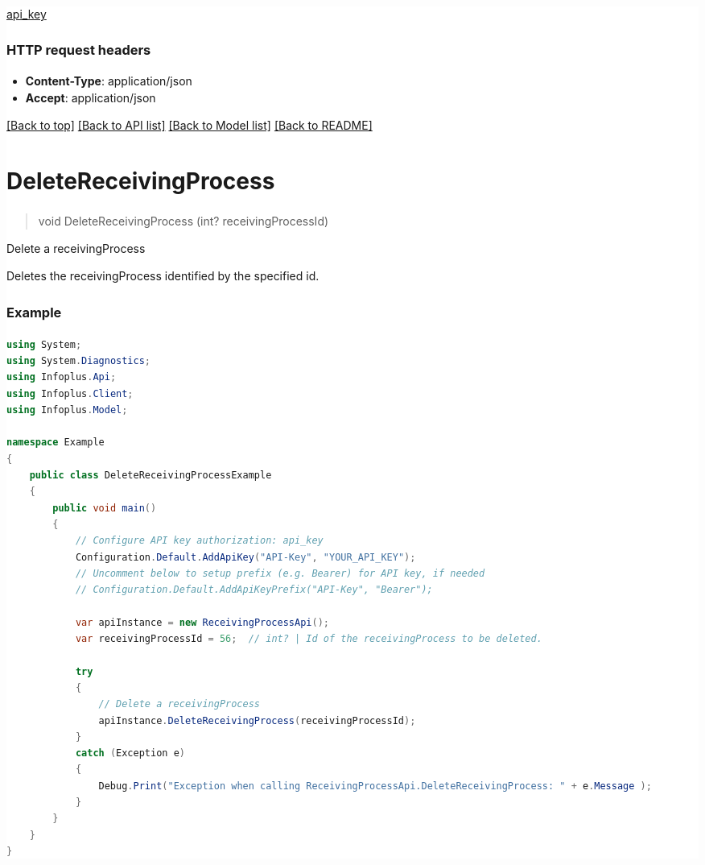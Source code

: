 [api_key](../README.md#api_key)

### HTTP request headers

 - **Content-Type**: application/json
 - **Accept**: application/json

[[Back to top]](#) [[Back to API list]](../README.md#documentation-for-api-endpoints) [[Back to Model list]](../README.md#documentation-for-models) [[Back to README]](../README.md)

<a name="deletereceivingprocess"></a>
# **DeleteReceivingProcess**
> void DeleteReceivingProcess (int? receivingProcessId)

Delete a receivingProcess

Deletes the receivingProcess identified by the specified id.

### Example
```csharp
using System;
using System.Diagnostics;
using Infoplus.Api;
using Infoplus.Client;
using Infoplus.Model;

namespace Example
{
    public class DeleteReceivingProcessExample
    {
        public void main()
        {
            // Configure API key authorization: api_key
            Configuration.Default.AddApiKey("API-Key", "YOUR_API_KEY");
            // Uncomment below to setup prefix (e.g. Bearer) for API key, if needed
            // Configuration.Default.AddApiKeyPrefix("API-Key", "Bearer");

            var apiInstance = new ReceivingProcessApi();
            var receivingProcessId = 56;  // int? | Id of the receivingProcess to be deleted.

            try
            {
                // Delete a receivingProcess
                apiInstance.DeleteReceivingProcess(receivingProcessId);
            }
            catch (Exception e)
            {
                Debug.Print("Exception when calling ReceivingProcessApi.DeleteReceivingProcess: " + e.Message );
            }
        }
    }
}
```
